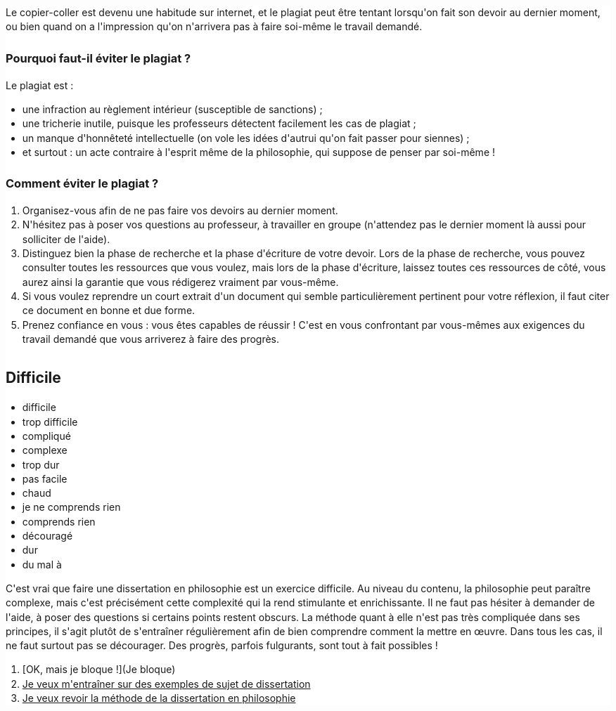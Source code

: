 Le copier-coller est devenu une habitude sur internet, et le plagiat peut être tentant lorsqu'on fait son devoir au dernier moment, ou bien quand on a l'impression qu'on n'arrivera pas à faire soi-même le travail demandé. 

### Pourquoi faut-il éviter le plagiat ?

Le plagiat est :
- une infraction au règlement intérieur (susceptible de sanctions) ;
- une tricherie inutile, puisque les professeurs détectent facilement les cas de plagiat ;
- un manque d'honnêteté intellectuelle (on vole les idées d'autrui qu'on fait passer pour siennes) ;
- et surtout : un acte contraire à l'esprit même de la philosophie, qui suppose de penser par soi-même !

### Comment éviter le plagiat ?

1. Organisez-vous afin de ne pas faire vos devoirs au dernier moment.
2. N'hésitez pas à poser vos questions au professeur, à travailler en groupe (n'attendez pas le dernier moment là aussi pour solliciter de l'aide).
3. Distinguez bien la phase de recherche et la phase d'écriture de votre devoir. Lors de la phase de recherche, vous pouvez consulter toutes les ressources que vous voulez, mais lors de la phase d'écriture, laissez toutes ces ressources de côté, vous aurez ainsi la garantie que vous rédigerez vraiment par vous-même.
4. Si vous voulez reprendre un court extrait d'un document qui semble particulièrement pertinent pour votre réflexion, il faut citer ce document en bonne et due forme.
5. Prenez confiance en vous : vous êtes capables de réussir ! C'est en vous confrontant par vous-mêmes aux exigences du travail demandé que vous arriverez à faire des progrès.

## Difficile
- difficile
- trop difficile
- compliqué
- complexe
- trop dur
- pas facile
- chaud
- je ne comprends rien
- comprends rien
- découragé
- dur
- du mal à

C'est vrai que faire une dissertation en philosophie est un exercice difficile.
Au niveau du contenu, la philosophie peut paraître complexe, mais c'est précisément cette complexité qui la rend stimulante et enrichissante. Il ne faut pas hésiter à demander de l'aide, à poser des questions si certains points restent obscurs.
La méthode quant à elle n'est pas très compliquée dans ses principes, il s'agit plutôt de s'entraîner régulièrement afin de bien comprendre comment la mettre en œuvre.
Dans tous les cas, il ne faut surtout pas se décourager. Des progrès, parfois fulgurants, sont tout à fait possibles !

1. [OK, mais je bloque !](Je bloque)
2. [Je veux m'entraîner sur des exemples de sujet de dissertation](S'entraîner)
3. [Je veux revoir la méthode de la dissertation en philosophie]()
